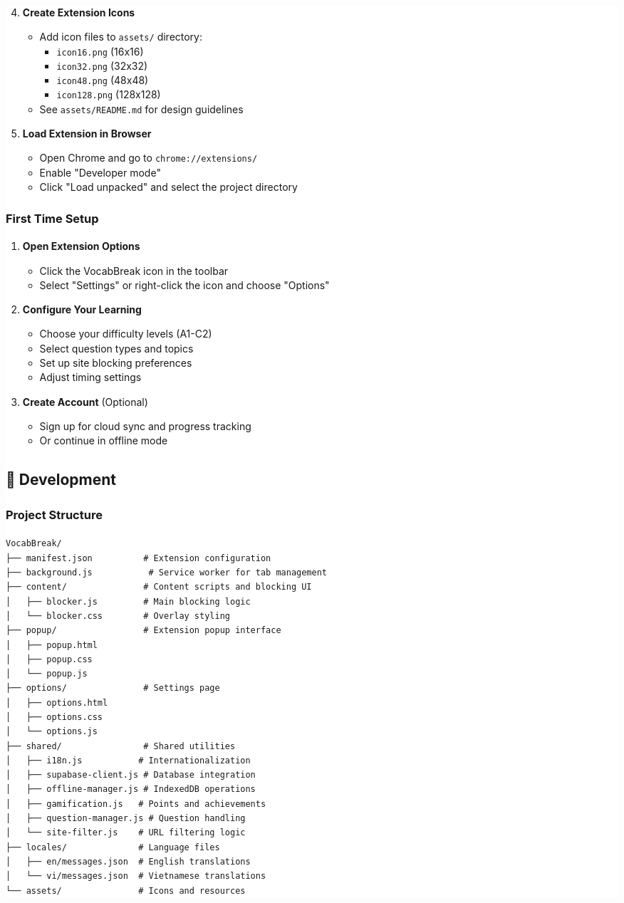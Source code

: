 4. **Create Extension Icons**
   - Add icon files to `assets/` directory:
     - `icon16.png` (16x16)
     - `icon32.png` (32x32)
     - `icon48.png` (48x48)
     - `icon128.png` (128x128)
   - See `assets/README.md` for design guidelines

5. **Load Extension in Browser**
   - Open Chrome and go to `chrome://extensions/`
   - Enable "Developer mode"
   - Click "Load unpacked" and select the project directory

### First Time Setup

1. **Open Extension Options**
   - Click the VocabBreak icon in the toolbar
   - Select "Settings" or right-click the icon and choose "Options"

2. **Configure Your Learning**
   - Choose your difficulty levels (A1-C2)
   - Select question types and topics
   - Set up site blocking preferences
   - Adjust timing settings

3. **Create Account** (Optional)
   - Sign up for cloud sync and progress tracking
   - Or continue in offline mode

## 🔧 Development

### Project Structure

```
VocabBreak/
├── manifest.json          # Extension configuration
├── background.js           # Service worker for tab management
├── content/               # Content scripts and blocking UI
│   ├── blocker.js         # Main blocking logic
│   └── blocker.css        # Overlay styling
├── popup/                 # Extension popup interface
│   ├── popup.html
│   ├── popup.css
│   └── popup.js
├── options/               # Settings page
│   ├── options.html
│   ├── options.css
│   └── options.js
├── shared/                # Shared utilities
│   ├── i18n.js           # Internationalization
│   ├── supabase-client.js # Database integration
│   ├── offline-manager.js # IndexedDB operations
│   ├── gamification.js   # Points and achievements
│   ├── question-manager.js # Question handling
│   └── site-filter.js    # URL filtering logic
├── locales/              # Language files
│   ├── en/messages.json  # English translations
│   └── vi/messages.json  # Vietnamese translations
└── assets/               # Icons and resources
```
